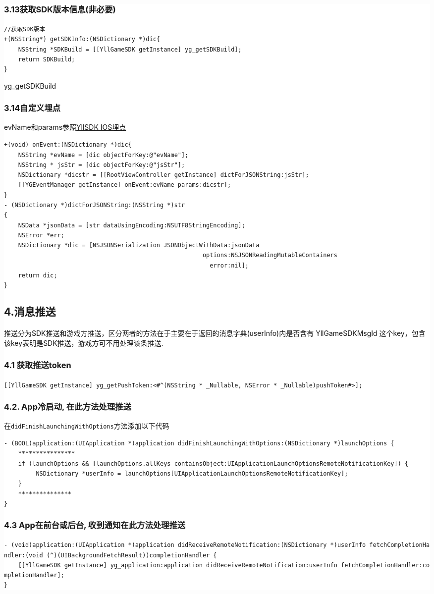 ### 3.13获取SDK版本信息(非必要)
```obj-c
//获取SDK版本
+(NSString*) getSDKInfo:(NSDictionary *)dic{
    NSString *SDKBuild = [[YllGameSDK getInstance] yg_getSDKBuild];
    return SDKBuild;
}
```

yg_getSDKBuild
### 3.14自定义埋点
evName和params参照[YllSDK IOS埋点](https://github.com/yllgame2021/yllgamesdk/blob/master/%E5%9F%8B%E7%82%B9%E9%9C%80%E6%B1%82/IOS/%E7%BB%9F%E8%AE%A1%E5%9F%8B%E7%82%B9IOS.md)
```obj-c
+(void) onEvent:(NSDictionary *)dic{
    NSString *evName = [dic objectForKey:@"evName"];
    NSString * jsStr = [dic objectForKey:@"jsStr"];
    NSDictionary *dicstr = [[RootViewController getInstance] dictForJSONString:jsStr];
    [[YGEventManager getInstance] onEvent:evName params:dicstr];
}
- (NSDictionary *)dictForJSONString:(NSString *)str
{
    NSData *jsonData = [str dataUsingEncoding:NSUTF8StringEncoding];
    NSError *err;
    NSDictionary *dic = [NSJSONSerialization JSONObjectWithData:jsonData
                                                        options:NSJSONReadingMutableContainers
                                                          error:nil];
    return dic;
}
```

## 4.消息推送
推送分为SDK推送和游戏方推送，区分两者的方法在于主要在于返回的消息字典(userInfo)内是否含有 YllGameSDKMsgId 这个key，包含该key表明是SDK推送，游戏方可不用处理该条推送.
### 4.1 获取推送token
```obj-c
[[YllGameSDK getInstance] yg_getPushToken:<#^(NSString * _Nullable, NSError * _Nullable)pushToken#>];
```

### 4.2. App冷启动, 在此方法处理推送
在`didFinishLaunchingWithOptions`方法添加以下代码
```obj-c
- (BOOL)application:(UIApplication *)application didFinishLaunchingWithOptions:(NSDictionary *)launchOptions {
    ****************
    if (launchOptions && [launchOptions.allKeys containsObject:UIApplicationLaunchOptionsRemoteNotificationKey]) {
         NSDictionary *userInfo = launchOptions[UIApplicationLaunchOptionsRemoteNotificationKey];
    }
    ***************
}
```
### 4.3 App在前台或后台, 收到通知在此方法处理推送
```obj-c
- (void)application:(UIApplication *)application didReceiveRemoteNotification:(NSDictionary *)userInfo fetchCompletionHandler:(void (^)(UIBackgroundFetchResult))completionHandler { 
    [[YllGameSDK getInstance] yg_application:application didReceiveRemoteNotification:userInfo fetchCompletionHandler:completionHandler];
}
```
